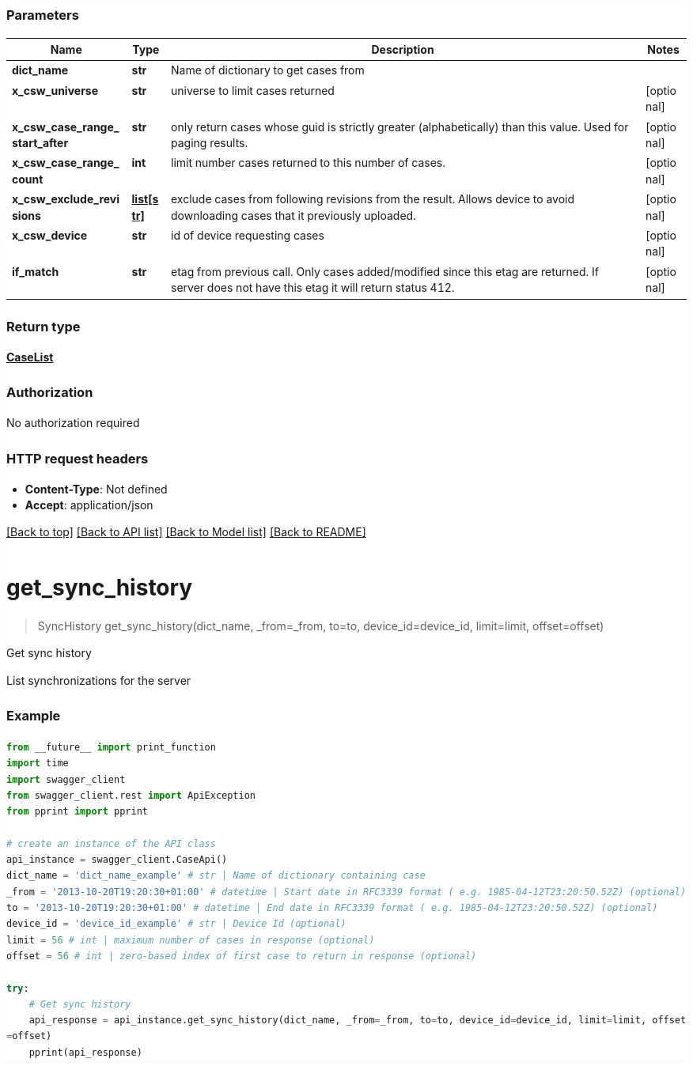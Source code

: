 ### Parameters

Name | Type | Description  | Notes
------------- | ------------- | ------------- | -------------
 **dict_name** | **str**| Name of dictionary to get cases from | 
 **x_csw_universe** | **str**| universe to limit cases returned | [optional] 
 **x_csw_case_range_start_after** | **str**| only return cases whose guid is strictly greater (alphabetically) than this value. Used for paging results. | [optional] 
 **x_csw_case_range_count** | **int**| limit number cases returned to this number of cases. | [optional] 
 **x_csw_exclude_revisions** | [**list[str]**](str.md)| exclude cases from following revisions from the result. Allows device to avoid downloading cases that it previously uploaded. | [optional] 
 **x_csw_device** | **str**| id of device requesting cases | [optional] 
 **if_match** | **str**| etag from previous call. Only cases added/modified since this etag are returned. If server does not have this etag it will return status 412. | [optional] 

### Return type

[**CaseList**](CaseList.md)

### Authorization

No authorization required

### HTTP request headers

 - **Content-Type**: Not defined
 - **Accept**: application/json

[[Back to top]](#) [[Back to API list]](../README.md#documentation-for-api-endpoints) [[Back to Model list]](../README.md#documentation-for-models) [[Back to README]](../README.md)

# **get_sync_history**
> SyncHistory get_sync_history(dict_name, _from=_from, to=to, device_id=device_id, limit=limit, offset=offset)

Get sync history

List synchronizations for the server

### Example
```python
from __future__ import print_function
import time
import swagger_client
from swagger_client.rest import ApiException
from pprint import pprint

# create an instance of the API class
api_instance = swagger_client.CaseApi()
dict_name = 'dict_name_example' # str | Name of dictionary containing case
_from = '2013-10-20T19:20:30+01:00' # datetime | Start date in RFC3339 format ( e.g. 1985-04-12T23:20:50.52Z) (optional)
to = '2013-10-20T19:20:30+01:00' # datetime | End date in RFC3339 format ( e.g. 1985-04-12T23:20:50.52Z) (optional)
device_id = 'device_id_example' # str | Device Id (optional)
limit = 56 # int | maximum number of cases in response (optional)
offset = 56 # int | zero-based index of first case to return in response (optional)

try:
    # Get sync history
    api_response = api_instance.get_sync_history(dict_name, _from=_from, to=to, device_id=device_id, limit=limit, offset=offset)
    pprint(api_response)
```
